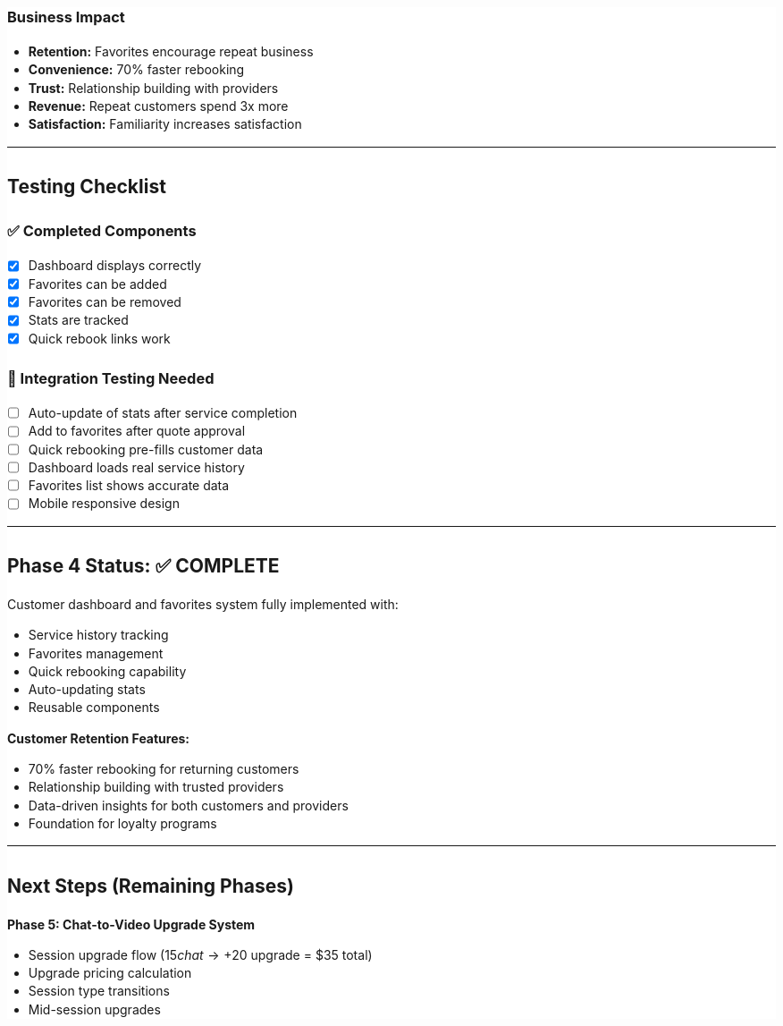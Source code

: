 ### Business Impact
- **Retention:** Favorites encourage repeat business
- **Convenience:** 70% faster rebooking
- **Trust:** Relationship building with providers
- **Revenue:** Repeat customers spend 3x more
- **Satisfaction:** Familiarity increases satisfaction

---

## Testing Checklist

### ✅ Completed Components
- [x] Dashboard displays correctly
- [x] Favorites can be added
- [x] Favorites can be removed
- [x] Stats are tracked
- [x] Quick rebook links work

### 🔄 Integration Testing Needed
- [ ] Auto-update of stats after service completion
- [ ] Add to favorites after quote approval
- [ ] Quick rebooking pre-fills customer data
- [ ] Dashboard loads real service history
- [ ] Favorites list shows accurate data
- [ ] Mobile responsive design

---

## Phase 4 Status: ✅ COMPLETE

Customer dashboard and favorites system fully implemented with:
- Service history tracking
- Favorites management
- Quick rebooking capability
- Auto-updating stats
- Reusable components

**Customer Retention Features:**
- 70% faster rebooking for returning customers
- Relationship building with trusted providers
- Data-driven insights for both customers and providers
- Foundation for loyalty programs

---

## Next Steps (Remaining Phases)

**Phase 5: Chat-to-Video Upgrade System**
- Session upgrade flow ($15 chat → +$20 upgrade = $35 total)
- Upgrade pricing calculation
- Session type transitions
- Mid-session upgrades
